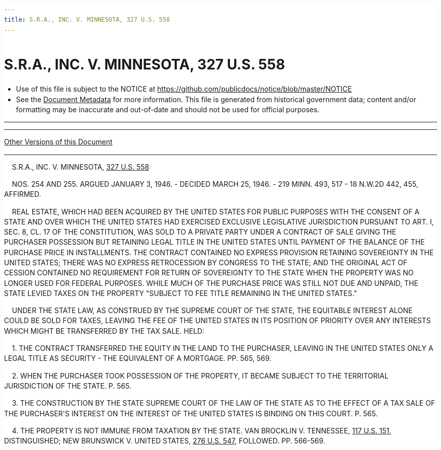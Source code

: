 ```yaml
---
title: S.R.A., INC. V. MINNESOTA, 327 U.S. 558
---
```


# S.R.A., INC. V. MINNESOTA, 327 U.S. 558

* Use of this file is subject to the NOTICE at https://github.com/publicdocs/notice/blob/master/NOTICE
* See the [Document Metadata](../../../index.md) for more information.
  This file is generated from historical government data; content and/or formatting may be inaccurate and out-of-date and should not be used for official purposes.

----------
----------

[Other Versions of this Document](https://publicdocs.github.io/go/links?ns=uslm-x&ref=%2Fus%2Fcourts%2Fscotus%2FusReporter%2F327%2F558)

----------

    S.R.A., INC. V. MINNESOTA, [327 U.S. 558][/us/courts/scotus/usReporter/327/558]

    NOS. 254 AND 255.  ARGUED JANUARY 3, 1946.  - DECIDED MARCH 25, 1946.  - 219 MINN. 493, 517 - 18 N.W.2D 442, 455, AFFIRMED.

    REAL ESTATE, WHICH HAD BEEN ACQUIRED BY THE UNITED STATES FOR PUBLIC PURPOSES WITH THE CONSENT OF A STATE AND OVER WHICH THE UNITED STATES HAD EXERCISED EXCLUSIVE LEGISLATIVE JURISDICTION PURSUANT TO ART. I, SEC. 8, CL. 17 OF THE CONSTITUTION, WAS SOLD TO A PRIVATE PARTY UNDER A CONTRACT OF SALE GIVING THE PURCHASER POSSESSION BUT RETAINING LEGAL TITLE IN THE UNITED STATES UNTIL PAYMENT OF THE BALANCE OF THE PURCHASE PRICE IN INSTALLMENTS.  THE CONTRACT CONTAINED NO EXPRESS PROVISION RETAINING SOVEREIGNTY IN THE UNITED STATES; THERE WAS NO EXPRESS RETROCESSION BY CONGRESS TO THE STATE; AND THE ORIGINAL ACT OF CESSION CONTAINED NO REQUIREMENT FOR RETURN OF SOVEREIGNTY TO THE STATE WHEN THE PROPERTY WAS NO LONGER USED FOR FEDERAL PURPOSES.  WHILE MUCH OF THE PURCHASE PRICE WAS STILL NOT DUE AND UNPAID, THE STATE LEVIED TAXES ON THE PROPERTY "SUBJECT TO FEE TITLE REMAINING IN THE UNITED STATES."

    UNDER THE STATE LAW, AS CONSTRUED BY THE SUPREME COURT OF THE STATE, THE EQUITABLE INTEREST ALONE COULD BE SOLD FOR TAXES, LEAVING THE FEE OF THE UNITED STATES IN ITS POSITION OF PRIORITY OVER ANY INTERESTS WHICH MIGHT BE TRANSFERRED BY THE TAX SALE.  HELD:

    1.  THE CONTRACT TRANSFERRED THE EQUITY IN THE LAND TO THE PURCHASER, LEAVING IN THE UNITED STATES ONLY A LEGAL TITLE AS SECURITY - THE EQUIVALENT OF A MORTGAGE.  PP. 565, 569.

    2.  WHEN THE PURCHASER TOOK POSSESSION OF THE PROPERTY, IT BECAME SUBJECT TO THE TERRITORIAL JURISDICTION OF THE STATE.  P. 565.

    3.  THE CONSTRUCTION BY THE STATE SUPREME COURT OF THE LAW OF THE STATE AS TO THE EFFECT OF A TAX SALE OF THE PURCHASER'S INTEREST ON THE INTEREST OF THE UNITED STATES IS BINDING ON THIS COURT.  P. 565.

    4.  THE PROPERTY IS NOT IMMUNE FROM TAXATION BY THE STATE.  VAN BROCKLIN V. TENNESSEE, [117 U.S. 151][/us/courts/scotus/usReporter/117/151], DISTINGUISHED; NEW BRUNSWICK V. UNITED STATES, [276 U.S. 547][/us/courts/scotus/usReporter/276/547], FOLLOWED.  PP. 566-569.


[/us/courts/scotus/usReporter/327/558]: https://publicdocs.github.io/go/links?ns=uslm-x&ref=%2Fus%2Fcourts%2Fscotus%2FusReporter%2F327%2F558
[/us/courts/scotus/usReporter/117/151]: https://publicdocs.github.io/go/links?ns=uslm-x&ref=%2Fus%2Fcourts%2Fscotus%2FusReporter%2F117%2F151
[/us/courts/scotus/usReporter/276/547]: https://publicdocs.github.io/go/links?ns=uslm-x&ref=%2Fus%2Fcourts%2Fscotus%2FusReporter%2F276%2F547
[/us/courts/scotus/usReporter/326/703]: https://publicdocs.github.io/go/links?ns=uslm-x&ref=%2Fus%2Fcourts%2Fscotus%2FusReporter%2F326%2F703
[/us/stat/49/885]: https://publicdocs.github.io/go/links?ns=uslm&ref=%2Fus%2Fstat%2F49%2F885
[/us/courts/scotus/usReporter/326/703]: https://publicdocs.github.io/go/links?ns=uslm-x&ref=%2Fus%2Fcourts%2Fscotus%2FusReporter%2F326%2F703
[/us/courts/scotus/usReporter/117/151]: https://publicdocs.github.io/go/links?ns=uslm-x&ref=%2Fus%2Fcourts%2Fscotus%2FusReporter%2F117%2F151
[/us/courts/scotus/usReporter/322/174]: https://publicdocs.github.io/go/links?ns=uslm-x&ref=%2Fus%2Fcourts%2Fscotus%2FusReporter%2F322%2F174
[/us/courts/scotus/usReporter/314/1]: https://publicdocs.github.io/go/links?ns=uslm-x&ref=%2Fus%2Fcourts%2Fscotus%2FusReporter%2F314%2F1
[/us/courts/scotus/usReporter/292/571]: https://publicdocs.github.io/go/links?ns=uslm-x&ref=%2Fus%2Fcourts%2Fscotus%2FusReporter%2F292%2F571
[/us/courts/scotus/usReporter/195/375]: https://publicdocs.github.io/go/links?ns=uslm-x&ref=%2Fus%2Fcourts%2Fscotus%2FusReporter%2F195%2F375
[/us/courts/scotus/usReporter/276/547]: https://publicdocs.github.io/go/links?ns=uslm-x&ref=%2Fus%2Fcourts%2Fscotus%2FusReporter%2F276%2F547
[/us/courts/scotus/usReporter/313/274]: https://publicdocs.github.io/go/links?ns=uslm-x&ref=%2Fus%2Fcourts%2Fscotus%2FusReporter%2F313%2F274
[/us/courts/scotus/usReporter/117/151]: https://publicdocs.github.io/go/links?ns=uslm-x&ref=%2Fus%2Fcourts%2Fscotus%2FusReporter%2F117%2F151
[/us/stat/12/423]: https://publicdocs.github.io/go/links?ns=uslm&ref=%2Fus%2Fstat%2F12%2F423
[/us/stat/17/330]: https://publicdocs.github.io/go/links?ns=uslm&ref=%2Fus%2Fstat%2F17%2F330
[/us/stat/18/313]: https://publicdocs.github.io/go/links?ns=uslm&ref=%2Fus%2Fstat%2F18%2F313
[/us/courts/scotus/usReporter/322/174]: https://publicdocs.github.io/go/links?ns=uslm-x&ref=%2Fus%2Fcourts%2Fscotus%2FusReporter%2F322%2F174
[/us/courts/scotus/usReporter/276/547]: https://publicdocs.github.io/go/links?ns=uslm-x&ref=%2Fus%2Fcourts%2Fscotus%2FusReporter%2F276%2F547
[/us/courts/scotus/usReporter/314/1]: https://publicdocs.github.io/go/links?ns=uslm-x&ref=%2Fus%2Fcourts%2Fscotus%2FusReporter%2F314%2F1
[/us/courts/scotus/usReporter/326/703]: https://publicdocs.github.io/go/links?ns=uslm-x&ref=%2Fus%2Fcourts%2Fscotus%2FusReporter%2F326%2F703
[/us/courts/scotus/usReporter/319/441]: https://publicdocs.github.io/go/links?ns=uslm-x&ref=%2Fus%2Fcourts%2Fscotus%2FusReporter%2F319%2F441
[/us/courts/scotus/usReporter/327/474]: https://publicdocs.github.io/go/links?ns=uslm-x&ref=%2Fus%2Fcourts%2Fscotus%2FusReporter%2F327%2F474
[/us/courts/scotus/usReporter/114/525]: https://publicdocs.github.io/go/links?ns=uslm-x&ref=%2Fus%2Fcourts%2Fscotus%2FusReporter%2F114%2F525
[/us/courts/scotus/usReporter/281/138]: https://publicdocs.github.io/go/links?ns=uslm-x&ref=%2Fus%2Fcourts%2Fscotus%2FusReporter%2F281%2F138
[/us/courts/scotus/usReporter/281/647]: https://publicdocs.github.io/go/links?ns=uslm-x&ref=%2Fus%2Fcourts%2Fscotus%2FusReporter%2F281%2F647
[/us/courts/scotus/usReporter/306/19]: https://publicdocs.github.io/go/links?ns=uslm-x&ref=%2Fus%2Fcourts%2Fscotus%2FusReporter%2F306%2F19
[/us/courts/scotus/usReporter/309/94]: https://publicdocs.github.io/go/links?ns=uslm-x&ref=%2Fus%2Fcourts%2Fscotus%2FusReporter%2F309%2F94
[/us/courts/scotus/usReporter/146/325]: https://publicdocs.github.io/go/links?ns=uslm-x&ref=%2Fus%2Fcourts%2Fscotus%2FusReporter%2F146%2F325
[/us/courts/scotus/usReporter/302/186]: https://publicdocs.github.io/go/links?ns=uslm-x&ref=%2Fus%2Fcourts%2Fscotus%2FusReporter%2F302%2F186
[/us/stat/5/468]: https://publicdocs.github.io/go/links?ns=uslm&ref=%2Fus%2Fstat%2F5%2F468
[/us/usc/t40/s255]: https://publicdocs.github.io/go/links?ns=uslm&ref=%2Fus%2Fusc%2Ft40%2Fs255
[/us/courts/scotus/usReporter/319/312]: https://publicdocs.github.io/go/links?ns=uslm-x&ref=%2Fus%2Fcourts%2Fscotus%2FusReporter%2F319%2F312
[/us/stat/30/668]: https://publicdocs.github.io/go/links?ns=uslm&ref=%2Fus%2Fstat%2F30%2F668
[/us/stat/9/35]: https://publicdocs.github.io/go/links?ns=uslm&ref=%2Fus%2Fstat%2F9%2F35
[/us/courts/scotus/usReporter/162/399]: https://publicdocs.github.io/go/links?ns=uslm-x&ref=%2Fus%2Fcourts%2Fscotus%2FusReporter%2F162%2F399
[/us/courts/scotus/usReporter/302/134]: https://publicdocs.github.io/go/links?ns=uslm-x&ref=%2Fus%2Fcourts%2Fscotus%2FusReporter%2F302%2F134
[/us/courts/scotus/usReporter/278/439]: https://publicdocs.github.io/go/links?ns=uslm-x&ref=%2Fus%2Fcourts%2Fscotus%2FusReporter%2F278%2F439
[/us/courts/scotus/usReporter/114/525]: https://publicdocs.github.io/go/links?ns=uslm-x&ref=%2Fus%2Fcourts%2Fscotus%2FusReporter%2F114%2F525
[/us/courts/scotus/usReporter/222/51]: https://publicdocs.github.io/go/links?ns=uslm-x&ref=%2Fus%2Fcourts%2Fscotus%2FusReporter%2F222%2F51
[/us/courts/scotus/usReporter/101/426]: https://publicdocs.github.io/go/links?ns=uslm-x&ref=%2Fus%2Fcourts%2Fscotus%2FusReporter%2F101%2F426
[/us/courts/scotus/usReporter/96/580]: https://publicdocs.github.io/go/links?ns=uslm-x&ref=%2Fus%2Fcourts%2Fscotus%2FusReporter%2F96%2F580
[/us/courts/scotus/usReporter/327/474]: https://publicdocs.github.io/go/links?ns=uslm-x&ref=%2Fus%2Fcourts%2Fscotus%2FusReporter%2F327%2F474
[/us/usc/t41/s15]: https://publicdocs.github.io/go/links?ns=uslm&ref=%2Fus%2Fusc%2Ft41%2Fs15
[/us/courts/scotus/usReporter/127/494]: https://publicdocs.github.io/go/links?ns=uslm-x&ref=%2Fus%2Fcourts%2Fscotus%2FusReporter%2F127%2F494
[/us/courts/scotus/usReporter/115/600]: https://publicdocs.github.io/go/links?ns=uslm-x&ref=%2Fus%2Fcourts%2Fscotus%2FusReporter%2F115%2F600
[/us/courts/scotus/usReporter/258/219]: https://publicdocs.github.io/go/links?ns=uslm-x&ref=%2Fus%2Fcourts%2Fscotus%2FusReporter%2F258%2F219
[/us/courts/scotus/usReporter/95/259]: https://publicdocs.github.io/go/links?ns=uslm-x&ref=%2Fus%2Fcourts%2Fscotus%2FusReporter%2F95%2F259
[/us/usc/t43/s882]: https://publicdocs.github.io/go/links?ns=uslm&ref=%2Fus%2Fusc%2Ft43%2Fs882
[/us/courts/scotus/usReporter/237/642]: https://publicdocs.github.io/go/links?ns=uslm-x&ref=%2Fus%2Fcourts%2Fscotus%2FusReporter%2F237%2F642
[/us/courts/scotus/usReporter/208/226]: https://publicdocs.github.io/go/links?ns=uslm-x&ref=%2Fus%2Fcourts%2Fscotus%2FusReporter%2F208%2F226
[/us/courts/scotus/usReporter/309/430]: https://publicdocs.github.io/go/links?ns=uslm-x&ref=%2Fus%2Fcourts%2Fscotus%2FusReporter%2F309%2F430
[/us/courts/scotus/usReporter/327/474]: https://publicdocs.github.io/go/links?ns=uslm-x&ref=%2Fus%2Fcourts%2Fscotus%2FusReporter%2F327%2F474
[/us/courts/scotus/usReporter/321/253]: https://publicdocs.github.io/go/links?ns=uslm-x&ref=%2Fus%2Fcourts%2Fscotus%2FusReporter%2F321%2F253
[/us/courts/scotus/usReporter/306/19]: https://publicdocs.github.io/go/links?ns=uslm-x&ref=%2Fus%2Fcourts%2Fscotus%2FusReporter%2F306%2F19
[/us/courts/scotus/usReporter/318/285]: https://publicdocs.github.io/go/links?ns=uslm-x&ref=%2Fus%2Fcourts%2Fscotus%2FusReporter%2F318%2F285